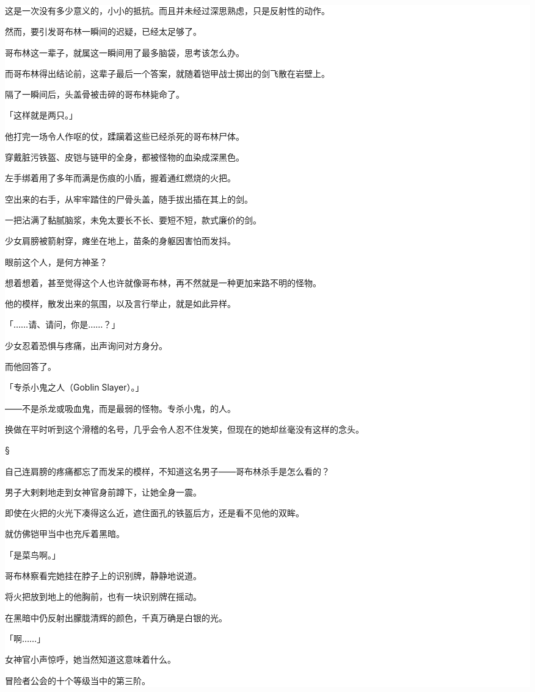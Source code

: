 这是一次没有多少意义的，小小的抵抗。而且并未经过深思熟虑，只是反射性的动作。

然而，要引发哥布林一瞬间的迟疑，已经太足够了。

哥布林这一辈子，就属这一瞬间用了最多脑袋，思考该怎么办。

而哥布林得出结论前，这辈子最后一个答案，就随着铠甲战士掷出的剑飞散在岩壁上。

隔了一瞬间后，头盖骨被击碎的哥布林毙命了。

「这样就是两只。」

他打完一场令人作呕的仗，蹂躏着这些已经杀死的哥布林尸体。

穿戴脏污铁盔、皮铠与链甲的全身，都被怪物的血染成深黑色。

左手绑着用了多年而满是伤痕的小盾，握着通红燃烧的火把。

空出来的右手，从牢牢踏住的尸骨头盖，随手拔出插在其上的剑。

一把沾满了黏腻脑浆，未免太要长不长、要短不短，款式廉价的剑。

少女肩膀被箭射穿，瘫坐在地上，苗条的身躯因害怕而发抖。

眼前这个人，是何方神圣？

想着想着，甚至觉得这个人也许就像哥布林，再不然就是一种更加来路不明的怪物。

他的模样，散发出来的氛围，以及言行举止，就是如此异样。

「……请、请问，你是……？」

少女忍着恐惧与疼痛，出声询问对方身分。

而他回答了。

「专杀小鬼之人（Goblin Slayer）。」

——不是杀龙或吸血鬼，而是最弱的怪物。专杀小鬼，的人。

换做在平时听到这个滑稽的名号，几乎会令人忍不住发笑，但现在的她却丝毫没有这样的念头。

§

自己连肩膀的疼痛都忘了而发呆的模样，不知道这名男子——哥布林杀手是怎么看的？

男子大剌剌地走到女神官身前蹲下，让她全身一震。

即使在火把的火光下凑得这么近，遮住面孔的铁盔后方，还是看不见他的双眸。

就仿佛铠甲当中也充斥着黑暗。

「是菜鸟啊。」

哥布林察看完她挂在脖子上的识别牌，静静地说道。

将火把放到地上的他胸前，也有一块识别牌在摇动。

在黑暗中仍反射出朦胧清辉的颜色，千真万确是白银的光。

「啊……」

女神官小声惊呼，她当然知道这意味着什么。

冒险者公会的十个等级当中的第三阶。

